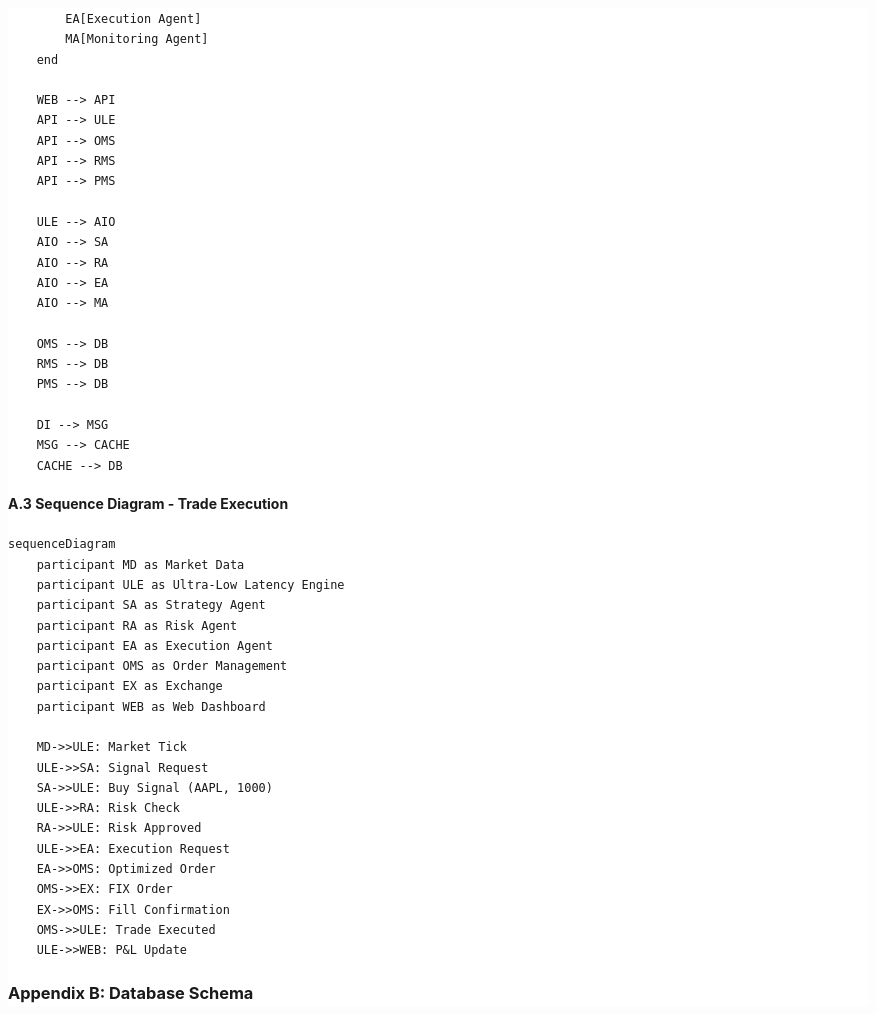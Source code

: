```mermaid
        EA[Execution Agent]
        MA[Monitoring Agent]
    end
    
    WEB --> API
    API --> ULE
    API --> OMS
    API --> RMS
    API --> PMS
    
    ULE --> AIO
    AIO --> SA
    AIO --> RA
    AIO --> EA
    AIO --> MA
    
    OMS --> DB
    RMS --> DB
    PMS --> DB
    
    DI --> MSG
    MSG --> CACHE
    CACHE --> DB
```

#### A.3 Sequence Diagram - Trade Execution
```mermaid
sequenceDiagram
    participant MD as Market Data
    participant ULE as Ultra-Low Latency Engine
    participant SA as Strategy Agent
    participant RA as Risk Agent
    participant EA as Execution Agent
    participant OMS as Order Management
    participant EX as Exchange
    participant WEB as Web Dashboard
    
    MD->>ULE: Market Tick
    ULE->>SA: Signal Request
    SA->>ULE: Buy Signal (AAPL, 1000)
    ULE->>RA: Risk Check
    RA->>ULE: Risk Approved
    ULE->>EA: Execution Request
    EA->>OMS: Optimized Order
    OMS->>EX: FIX Order
    EX->>OMS: Fill Confirmation
    OMS->>ULE: Trade Executed
    ULE->>WEB: P&L Update
```

### Appendix B: Database Schema
